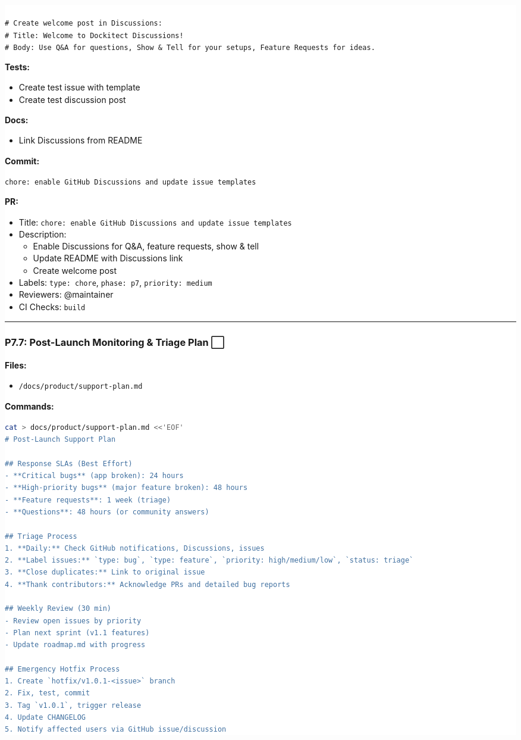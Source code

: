 ````

# Create welcome post in Discussions:
# Title: Welcome to Dockitect Discussions!
# Body: Use Q&A for questions, Show & Tell for your setups, Feature Requests for ideas.
````

**Tests:**

- Create test issue with template
- Create test discussion post

**Docs:**

- Link Discussions from README

**Commit:**

```
chore: enable GitHub Discussions and update issue templates
```

**PR:**

- Title: `chore: enable GitHub Discussions and update issue templates`
- Description:
    - Enable Discussions for Q&A, feature requests, show & tell
    - Update README with Discussions link
    - Create welcome post
- Labels: `type: chore`, `phase: p7`, `priority: medium`
- Reviewers: @maintainer
- CI Checks: `build`

---

### P7.7: Post-Launch Monitoring & Triage Plan ⬜

**Files:**

- `/docs/product/support-plan.md`

**Commands:**

```bash
cat > docs/product/support-plan.md <<'EOF'
# Post-Launch Support Plan

## Response SLAs (Best Effort)
- **Critical bugs** (app broken): 24 hours
- **High-priority bugs** (major feature broken): 48 hours
- **Feature requests**: 1 week (triage)
- **Questions**: 48 hours (or community answers)

## Triage Process
1. **Daily:** Check GitHub notifications, Discussions, issues
2. **Label issues:** `type: bug`, `type: feature`, `priority: high/medium/low`, `status: triage`
3. **Close duplicates:** Link to original issue
4. **Thank contributors:** Acknowledge PRs and detailed bug reports

## Weekly Review (30 min)
- Review open issues by priority
- Plan next sprint (v1.1 features)
- Update roadmap.md with progress

## Emergency Hotfix Process
1. Create `hotfix/v1.0.1-<issue>` branch
2. Fix, test, commit
3. Tag `v1.0.1`, trigger release
4. Update CHANGELOG
5. Notify affected users via GitHub issue/discussion
```